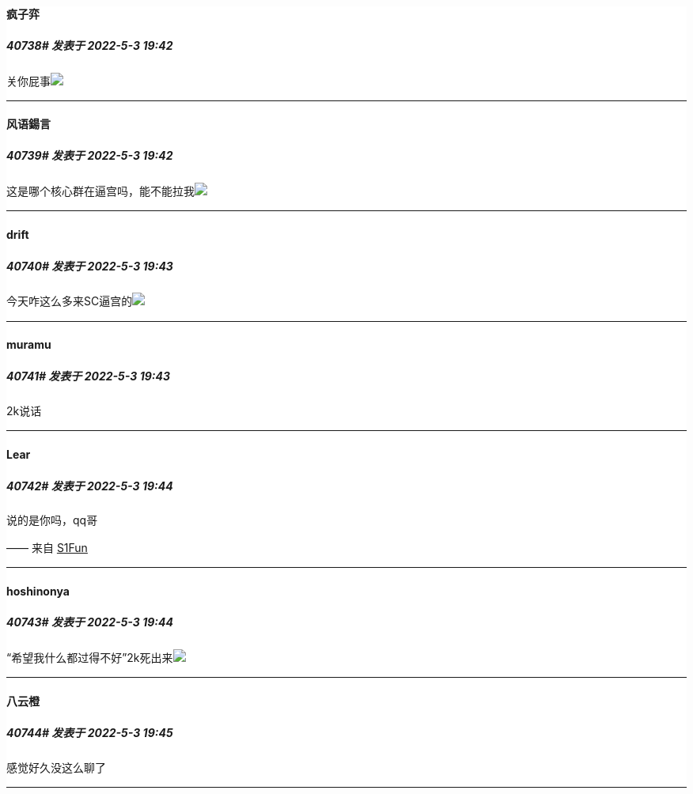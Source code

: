 ####  疯子弈  
##### 40738#       发表于 2022-5-3 19:42

关你屁事<img src="https://static.saraba1st.com/image/smiley/face2017/065.png" referrerpolicy="no-referrer">



*****

####  风语鍚言  
##### 40739#       发表于 2022-5-3 19:42

这是哪个核心群在逼宫吗，能不能拉我<img src="https://static.saraba1st.com/image/smiley/face2017/105.png" referrerpolicy="no-referrer">

*****

####  drift  
##### 40740#       发表于 2022-5-3 19:43

今天咋这么多来SC逼宫的<img src="https://static.saraba1st.com/image/smiley/face2017/067.png" referrerpolicy="no-referrer">



*****

####  muramu  
##### 40741#       发表于 2022-5-3 19:43

2k说话

*****

####  Lear  
##### 40742#       发表于 2022-5-3 19:44

说的是你吗，qq哥

—— 来自 [S1Fun](https://s1fun.koalcat.com)

*****

####  hoshinonya  
##### 40743#       发表于 2022-5-3 19:44

“希望我什么都过得不好”2k死出来<img src="https://static.saraba1st.com/image/smiley/face2017/133.png" referrerpolicy="no-referrer">

*****

####  八云橙  
##### 40744#       发表于 2022-5-3 19:45

感觉好久没这么聊了

*****
